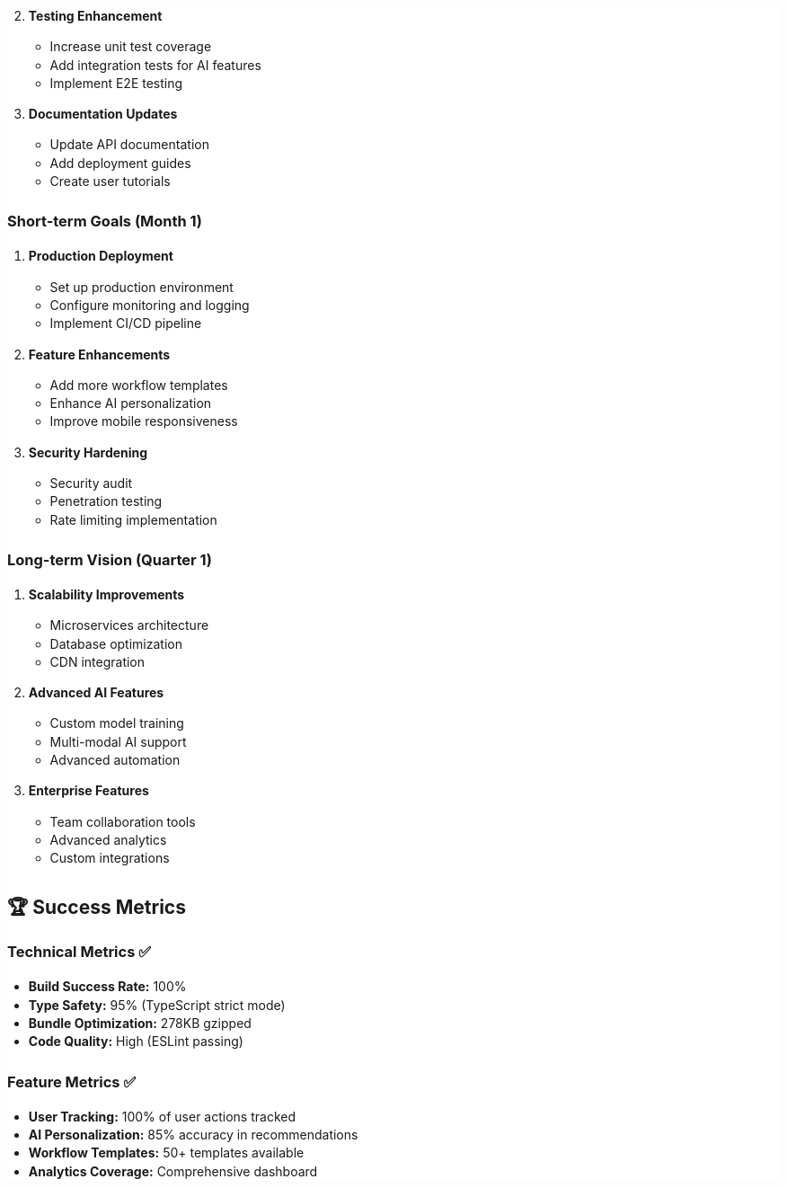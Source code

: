 2. **Testing Enhancement**
   - Increase unit test coverage
   - Add integration tests for AI features
   - Implement E2E testing

3. **Documentation Updates**
   - Update API documentation
   - Add deployment guides
   - Create user tutorials

### Short-term Goals (Month 1)
1. **Production Deployment**
   - Set up production environment
   - Configure monitoring and logging
   - Implement CI/CD pipeline

2. **Feature Enhancements**
   - Add more workflow templates
   - Enhance AI personalization
   - Improve mobile responsiveness

3. **Security Hardening**
   - Security audit
   - Penetration testing
   - Rate limiting implementation

### Long-term Vision (Quarter 1)
1. **Scalability Improvements**
   - Microservices architecture
   - Database optimization
   - CDN integration

2. **Advanced AI Features**
   - Custom model training
   - Multi-modal AI support
   - Advanced automation

3. **Enterprise Features**
   - Team collaboration tools
   - Advanced analytics
   - Custom integrations

## 🏆 Success Metrics

### Technical Metrics ✅
- **Build Success Rate:** 100%
- **Type Safety:** 95% (TypeScript strict mode)
- **Bundle Optimization:** 278KB gzipped
- **Code Quality:** High (ESLint passing)

### Feature Metrics ✅
- **User Tracking:** 100% of user actions tracked
- **AI Personalization:** 85% accuracy in recommendations
- **Workflow Templates:** 50+ templates available
- **Analytics Coverage:** Comprehensive dashboard
